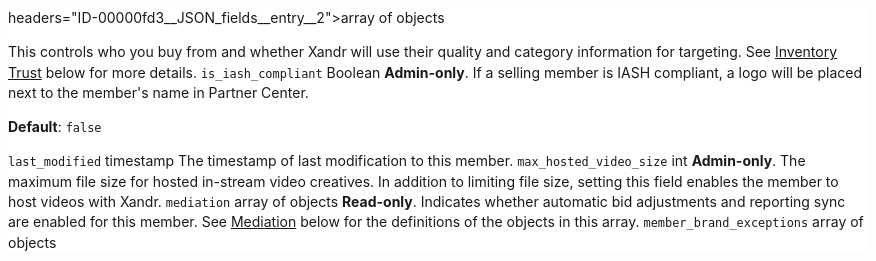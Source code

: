 headers="ID-00000fd3__JSON_fields__entry__2">array of objects</td>
<td class="entry colsep-1 rowsep-1"
headers="ID-00000fd3__JSON_fields__entry__3">This controls who you buy
from and whether Xandr will use their quality
and category information for targeting. See <a
href="member-service.md#ID-00000fd3__inventory_trust"
class="xref">Inventory Trust</a> below for more details.</td>
</tr>
<tr class="even row">
<td class="entry colsep-1 rowsep-1"
headers="ID-00000fd3__JSON_fields__entry__1"><code
class="ph codeph">is_iash_compliant</code></td>
<td class="entry colsep-1 rowsep-1"
headers="ID-00000fd3__JSON_fields__entry__2">Boolean</td>
<td class="entry colsep-1 rowsep-1"
headers="ID-00000fd3__JSON_fields__entry__3"><strong>Admin-only</strong>.
If a selling member is IASH compliant, a logo will be placed next to the
member's name in  Partner Center.
<p><strong>Default</strong>: <code
class="ph codeph">false</code></p></td>
</tr>
<tr class="odd row">
<td class="entry colsep-1 rowsep-1"
headers="ID-00000fd3__JSON_fields__entry__1"><code
class="ph codeph">last_modified</code></td>
<td class="entry colsep-1 rowsep-1"
headers="ID-00000fd3__JSON_fields__entry__2">timestamp</td>
<td class="entry colsep-1 rowsep-1"
headers="ID-00000fd3__JSON_fields__entry__3">The timestamp of last
modification to this member.</td>
</tr>
<tr class="even row">
<td class="entry colsep-1 rowsep-1"
headers="ID-00000fd3__JSON_fields__entry__1"><code
class="ph codeph">max_hosted_video_size</code></td>
<td class="entry colsep-1 rowsep-1"
headers="ID-00000fd3__JSON_fields__entry__2">int</td>
<td class="entry colsep-1 rowsep-1"
headers="ID-00000fd3__JSON_fields__entry__3"><strong>Admin-only</strong>.
The maximum file size for hosted in-stream video creatives. In addition
to limiting file size, setting this field enables the member to host
videos with Xandr.</td>
</tr>
<tr class="odd row">
<td class="entry colsep-1 rowsep-1"
headers="ID-00000fd3__JSON_fields__entry__1"><code
class="ph codeph">mediation</code></td>
<td class="entry colsep-1 rowsep-1"
headers="ID-00000fd3__JSON_fields__entry__2">array of objects</td>
<td class="entry colsep-1 rowsep-1"
headers="ID-00000fd3__JSON_fields__entry__3"><strong>Read-only</strong>.
Indicates whether automatic bid adjustments and reporting sync are
enabled for this member. See <a
href="member-service.md#ID-00000fd3__mediation"
class="xref">Mediation</a> below for the definitions of the objects in
this array.</td>
</tr>
<tr class="even row">
<td class="entry colsep-1 rowsep-1"
headers="ID-00000fd3__JSON_fields__entry__1"><code
class="ph codeph">member_brand_exceptions</code></td>
<td class="entry colsep-1 rowsep-1"
headers="ID-00000fd3__JSON_fields__entry__2">array of objects</td>
<td class="entry colsep-1 rowsep-1"
